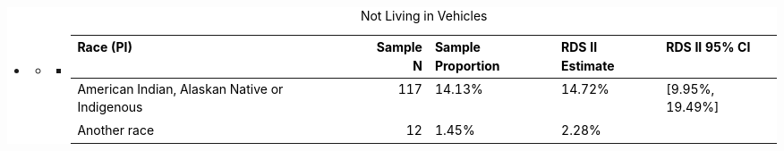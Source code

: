 -   </td>
    <td style="text-align:left;">

    -   </td>
        <td style="text-align:left;">

        -   </td>
            </tr>
            </tbody>
            </table>
            <table class="table table-striped" style="color: black; margin-left: auto; margin-right: auto;">
            <caption>
            Not Living in Vehicles
            </caption>
            <thead>
            <tr>
            <th style="text-align:left;">
            Race (PI)
            </th>
            <th style="text-align:right;">
            Sample N
            </th>
            <th style="text-align:left;">
            Sample Proportion
            </th>
            <th style="text-align:left;">
            RDS II Estimate
            </th>
            <th style="text-align:left;">
            RDS II 95% CI
            </th>
            </tr>
            </thead>
            <tbody>
            <tr>
            <td style="text-align:left;">
            American Indian, Alaskan Native or Indigenous
            </td>
            <td style="text-align:right;">
            117
            </td>
            <td style="text-align:left;">
            14.13%
            </td>
            <td style="text-align:left;">
            14.72%
            </td>
            <td style="text-align:left;">
            [9.95%, 19.49%]
            </td>
            </tr>
            <tr>
            <td style="text-align:left;">
            Another race
            </td>
            <td style="text-align:right;">
            12
            </td>
            <td style="text-align:left;">
            1.45%
            </td>
            <td style="text-align:left;">
            2.28%
            </td>
